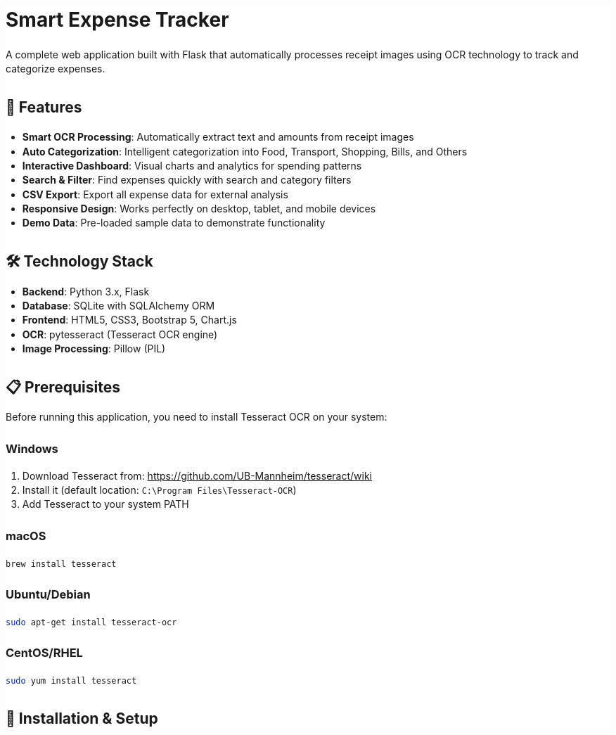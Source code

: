 # Smart Expense Tracker

A complete web application built with Flask that automatically processes receipt images using OCR technology to track and categorize expenses.

## 🚀 Features

- **Smart OCR Processing**: Automatically extract text and amounts from receipt images
- **Auto Categorization**: Intelligent categorization into Food, Transport, Shopping, Bills, and Others
- **Interactive Dashboard**: Visual charts and analytics for spending patterns
- **Search & Filter**: Find expenses quickly with search and category filters
- **CSV Export**: Export all expense data for external analysis
- **Responsive Design**: Works perfectly on desktop, tablet, and mobile devices
- **Demo Data**: Pre-loaded sample data to demonstrate functionality

## 🛠️ Technology Stack

- **Backend**: Python 3.x, Flask
- **Database**: SQLite with SQLAlchemy ORM
- **Frontend**: HTML5, CSS3, Bootstrap 5, Chart.js
- **OCR**: pytesseract (Tesseract OCR engine)
- **Image Processing**: Pillow (PIL)

## 📋 Prerequisites

Before running this application, you need to install Tesseract OCR on your system:

### Windows
1. Download Tesseract from: https://github.com/UB-Mannheim/tesseract/wiki
2. Install it (default location: `C:\Program Files\Tesseract-OCR`)
3. Add Tesseract to your system PATH

### macOS
```bash
brew install tesseract
```

### Ubuntu/Debian
```bash
sudo apt-get install tesseract-ocr
```

### CentOS/RHEL
```bash
sudo yum install tesseract
```

## 🚀 Installation & Setup
